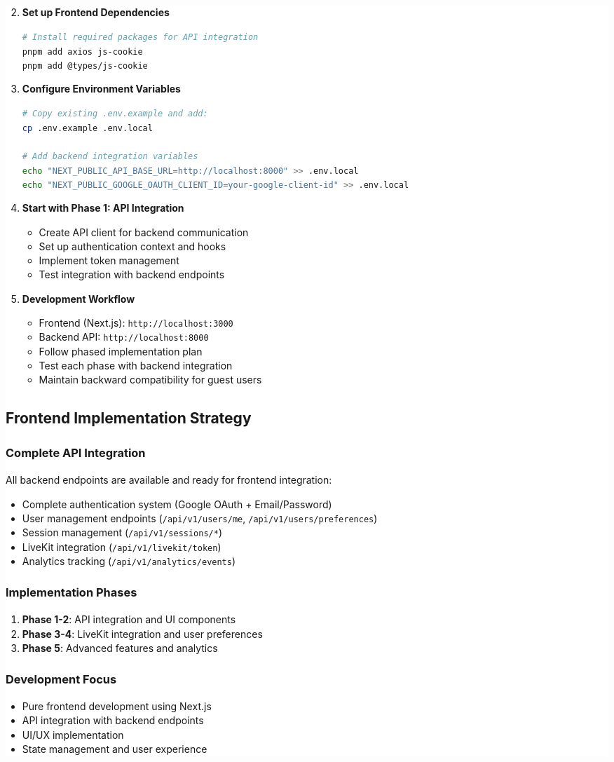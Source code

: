 2. **Set up Frontend Dependencies**

   ```bash
   # Install required packages for API integration
   pnpm add axios js-cookie
   pnpm add @types/js-cookie
   ```

3. **Configure Environment Variables**

   ```bash
   # Copy existing .env.example and add:
   cp .env.example .env.local

   # Add backend integration variables
   echo "NEXT_PUBLIC_API_BASE_URL=http://localhost:8000" >> .env.local
   echo "NEXT_PUBLIC_GOOGLE_OAUTH_CLIENT_ID=your-google-client-id" >> .env.local
   ```

4. **Start with Phase 1: API Integration**
   - Create API client for backend communication
   - Set up authentication context and hooks
   - Implement token management
   - Test integration with backend endpoints

5. **Development Workflow**
   - Frontend (Next.js): `http://localhost:3000`
   - Backend API: `http://localhost:8000`
   - Follow phased implementation plan
   - Test each phase with backend integration
   - Maintain backward compatibility for guest users

## Frontend Implementation Strategy

### **Complete API Integration**

All backend endpoints are available and ready for frontend integration:

- Complete authentication system (Google OAuth + Email/Password)
- User management endpoints (`/api/v1/users/me`, `/api/v1/users/preferences`)
- Session management (`/api/v1/sessions/*`)
- LiveKit integration (`/api/v1/livekit/token`)
- Analytics tracking (`/api/v1/analytics/events`)

### **Implementation Phases**

1. **Phase 1-2**: API integration and UI components
2. **Phase 3-4**: LiveKit integration and user preferences
3. **Phase 5**: Advanced features and analytics

### **Development Focus**

- Pure frontend development using Next.js
- API integration with backend endpoints
- UI/UX implementation
- State management and user experience
